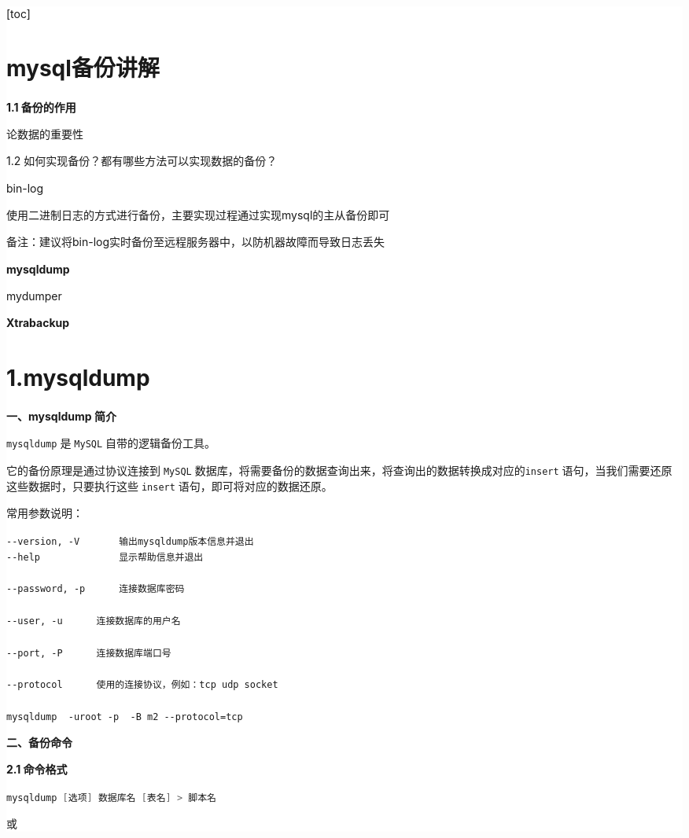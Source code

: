 [toc]



# mysql备份讲解

**1.1 备份的作用**

论数据的重要性

1.2 如何实现备份？都有哪些方法可以实现数据的备份？

bin-log

使用二进制日志的方式进行备份，主要实现过程通过实现mysql的主从备份即可

备注：建议将bin-log实时备份至远程服务器中，以防机器故障而导致日志丢失

 **mysqldump** 

mydumper

**Xtrabackup**  

# 1.mysqldump

**一、mysqldump 简介**

`mysqldump` 是 `MySQL` 自带的逻辑备份工具。

它的备份原理是通过协议连接到 `MySQL` 数据库，将需要备份的数据查询出来，将查询出的数据转换成对应的`insert` 语句，当我们需要还原这些数据时，只要执行这些 `insert` 语句，即可将对应的数据还原。

常用参数说明：

```
--version, -V       输出mysqldump版本信息并退出
--help				显示帮助信息并退出

--password, -p		连接数据库密码

--user, -u		连接数据库的用户名

--port, -P		连接数据库端口号

--protocol		使用的连接协议，例如：tcp udp socket

mysqldump  -uroot -p  -B m2 --protocol=tcp
```

**二、备份命令**

**2.1 命令格式**

```java
mysqldump [选项] 数据库名 [表名] > 脚本名
```

或

